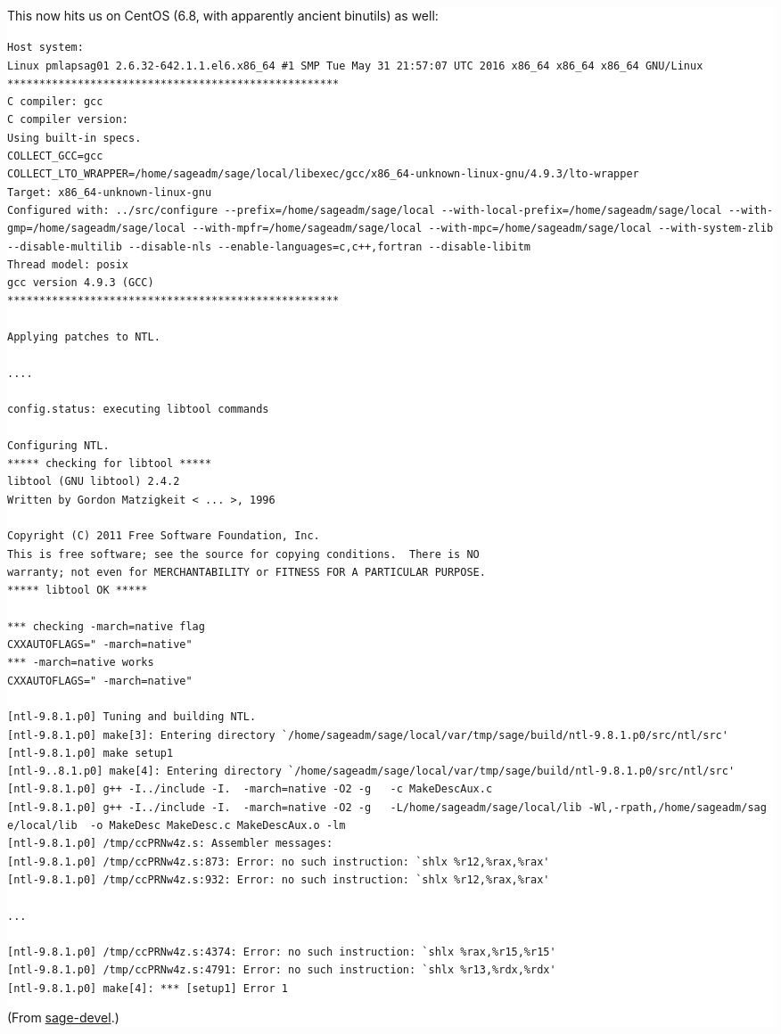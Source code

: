 This now hits us on CentOS (6.8, with apparently ancient binutils) as well:

```
Host system:
Linux pmlapsag01 2.6.32-642.1.1.el6.x86_64 #1 SMP Tue May 31 21:57:07 UTC 2016 x86_64 x86_64 x86_64 GNU/Linux
****************************************************
C compiler: gcc
C compiler version:
Using built-in specs.
COLLECT_GCC=gcc
COLLECT_LTO_WRAPPER=/home/sageadm/sage/local/libexec/gcc/x86_64-unknown-linux-gnu/4.9.3/lto-wrapper
Target: x86_64-unknown-linux-gnu
Configured with: ../src/configure --prefix=/home/sageadm/sage/local --with-local-prefix=/home/sageadm/sage/local --with-gmp=/home/sageadm/sage/local --with-mpfr=/home/sageadm/sage/local --with-mpc=/home/sageadm/sage/local --with-system-zlib --disable-multilib --disable-nls --enable-languages=c,c++,fortran --disable-libitm
Thread model: posix
gcc version 4.9.3 (GCC)
****************************************************

Applying patches to NTL.

....

config.status: executing libtool commands

Configuring NTL.
***** checking for libtool *****
libtool (GNU libtool) 2.4.2
Written by Gordon Matzigkeit < ... >, 1996

Copyright (C) 2011 Free Software Foundation, Inc.
This is free software; see the source for copying conditions.  There is NO
warranty; not even for MERCHANTABILITY or FITNESS FOR A PARTICULAR PURPOSE.
***** libtool OK *****

*** checking -march=native flag
CXXAUTOFLAGS=" -march=native"
*** -march=native works
CXXAUTOFLAGS=" -march=native"

[ntl-9.8.1.p0] Tuning and building NTL.
[ntl-9.8.1.p0] make[3]: Entering directory `/home/sageadm/sage/local/var/tmp/sage/build/ntl-9.8.1.p0/src/ntl/src'
[ntl-9.8.1.p0] make setup1
[ntl-9..8.1.p0] make[4]: Entering directory `/home/sageadm/sage/local/var/tmp/sage/build/ntl-9.8.1.p0/src/ntl/src'
[ntl-9.8.1.p0] g++ -I../include -I.  -march=native -O2 -g   -c MakeDescAux.c
[ntl-9.8.1.p0] g++ -I../include -I.  -march=native -O2 -g   -L/home/sageadm/sage/local/lib -Wl,-rpath,/home/sageadm/sage/local/lib  -o MakeDesc MakeDesc.c MakeDescAux.o -lm
[ntl-9.8.1.p0] /tmp/ccPRNw4z.s: Assembler messages:
[ntl-9.8.1.p0] /tmp/ccPRNw4z.s:873: Error: no such instruction: `shlx %r12,%rax,%rax'
[ntl-9.8.1.p0] /tmp/ccPRNw4z.s:932: Error: no such instruction: `shlx %r12,%rax,%rax'

...

[ntl-9.8.1.p0] /tmp/ccPRNw4z.s:4374: Error: no such instruction: `shlx %rax,%r15,%r15'
[ntl-9.8.1.p0] /tmp/ccPRNw4z.s:4791: Error: no such instruction: `shlx %r13,%rdx,%rdx'
[ntl-9.8.1.p0] make[4]: *** [setup1] Error 1
```
(From [sage-devel](http://permalink.gmane.org/gmane.comp.mathematics.sage.devel/87772).)
